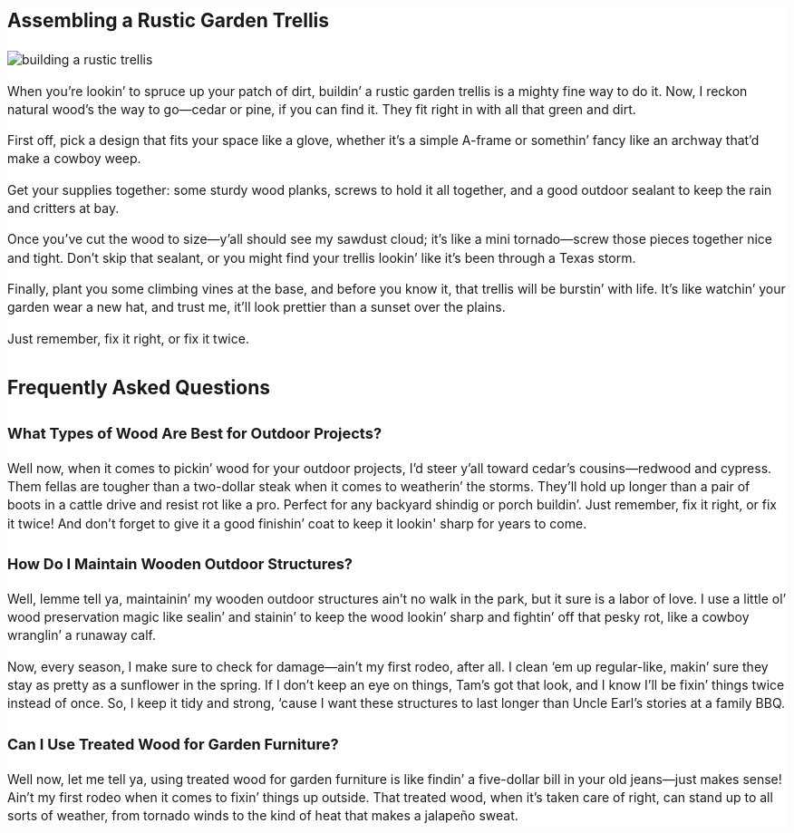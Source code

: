 ## Assembling a Rustic Garden Trellis

![building a rustic trellis](https://homeservicebuzz.com/wp-content/uploads/2025/03/building_a_rustic_trellis.jpg)

When you’re lookin’ to spruce up your patch of dirt, buildin’ a rustic garden trellis is a mighty fine way to do it. Now, I reckon natural wood’s the way to go—cedar or pine, if you can find it. They fit right in with all that green and dirt.

First off, pick a design that fits your space like a glove, whether it’s a simple A-frame or somethin’ fancy like an archway that’d make a cowboy weep.

Get your supplies together: some sturdy wood planks, screws to hold it all together, and a good outdoor sealant to keep the rain and critters at bay.

Once you’ve cut the wood to size—y’all should see my sawdust cloud; it’s like a mini tornado—screw those pieces together nice and tight. Don’t skip that sealant, or you might find your trellis lookin’ like it’s been through a Texas storm.

Finally, plant you some climbing vines at the base, and before you know it, that trellis will be burstin’ with life. It’s like watchin’ your garden wear a new hat, and trust me, it’ll look prettier than a sunset over the plains.

Just remember, fix it right, or fix it twice.

## Frequently Asked Questions

### What Types of Wood Are Best for Outdoor Projects?

Well now, when it comes to pickin’ wood for your outdoor projects, I’d steer y’all toward cedar’s cousins—redwood and cypress. Them fellas are tougher than a two-dollar steak when it comes to weatherin’ the storms. They’ll hold up longer than a pair of boots in a cattle drive and resist rot like a pro. Perfect for any backyard shindig or porch buildin’. Just remember, fix it right, or fix it twice! And don’t forget to give it a good finishin’ coat to keep it lookin' sharp for years to come.

### How Do I Maintain Wooden Outdoor Structures?

Well, lemme tell ya, maintainin’ my wooden outdoor structures ain’t no walk in the park, but it sure is a labor of love. I use a little ol’ wood preservation magic like sealin’ and stainin’ to keep the wood lookin’ sharp and fightin’ off that pesky rot, like a cowboy wranglin’ a runaway calf.

Now, every season, I make sure to check for damage—ain’t my first rodeo, after all. I clean ‘em up regular-like, makin’ sure they stay as pretty as a sunflower in the spring. If I don’t keep an eye on things, Tam’s got that look, and I know I’ll be fixin’ things twice instead of once. So, I keep it tidy and strong, ‘cause I want these structures to last longer than Uncle Earl’s stories at a family BBQ.

### Can I Use Treated Wood for Garden Furniture?

Well now, let me tell ya, using treated wood for garden furniture is like findin’ a five-dollar bill in your old jeans—just makes sense! Ain’t my first rodeo when it comes to fixin’ things up outside. That treated wood, when it’s taken care of right, can stand up to all sorts of weather, from tornado winds to the kind of heat that makes a jalapeño sweat.
